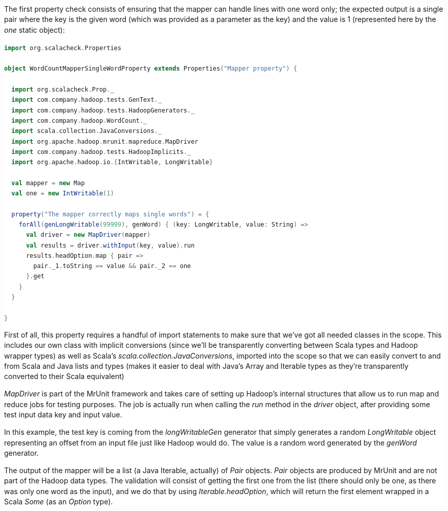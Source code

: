 The first property check consists of ensuring that the mapper can handle lines with one word only; the expected output is a single pair where the key is the given word (which was provided as a parameter as the key) and the value is 1 (represented here by the *one* static object):

```scala
import org.scalacheck.Properties

object WordCountMapperSingleWordProperty extends Properties("Mapper property") {

  import org.scalacheck.Prop._
  import com.company.hadoop.tests.GenText._
  import com.company.hadoop.tests.HadoopGenerators._
  import com.company.hadoop.WordCount._
  import scala.collection.JavaConversions._
  import org.apache.hadoop.mrunit.mapreduce.MapDriver
  import com.company.hadoop.tests.HadoopImplicits._
  import org.apache.hadoop.io.{IntWritable, LongWritable}

  val mapper = new Map
  val one = new IntWritable(1)

  property("The mapper correctly maps single words") = {
    forAll(genLongWritable(99999), genWord) { (key: LongWritable, value: String) =>
      val driver = new MapDriver(mapper)
      val results = driver.withInput(key, value).run
      results.headOption.map { pair =>
        pair._1.toString == value && pair._2 == one
      }.get
    }
  }

}
```
First of all, this property requires a handful of import statements to make sure that we’ve got all needed classes in the scope. This includes our own class with implicit conversions (since we’ll be transparently converting between Scala types and Hadoop wrapper types) as well as Scala’s *scala.collection.JavaConversions*, imported into the scope so that we can easily convert to and from Scala and Java lists and types (makes it easier to deal with Java’s Array and Iterable types as they’re transparently converted to their Scala equivalent)

*MapDriver* is part of the MrUnit framework and takes care of setting up Hadoop’s internal structures that allow us to run map and reduce jobs for testing purposes. The job is actually run when calling the *run* method in the *driver* object, after providing some test input data key and input value.

In this example, the test key is coming from the *longWritableGen* generator that simply generates a random *LongWritable* object representing an offset from an input file just like Hadoop would do. The value is a random word generated by the *genWord* generator.

The output of the mapper will be a list (a Java Iterable, actually) of *Pair* objects. *Pair* objects are produced by MrUnit and are not part of the Hadoop data types. The validation will consist of getting the first one from the list (there should only be one, as there was only one word as the input), and we do that by using *Iterable.headOption*, which will return the first element wrapped in a Scala *Some* (as an *Option* type).
